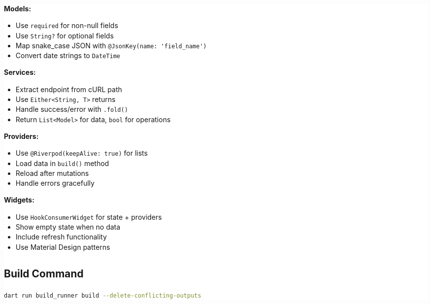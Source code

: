 **Models:**
- Use `required` for non-null fields
- Use `String?` for optional fields  
- Map snake_case JSON with `@JsonKey(name: 'field_name')`
- Convert date strings to `DateTime`

**Services:**
- Extract endpoint from cURL path
- Use `Either<String, T>` returns
- Handle success/error with `.fold()`
- Return `List<Model>` for data, `bool` for operations

**Providers:**
- Use `@Riverpod(keepAlive: true)` for lists
- Load data in `build()` method
- Reload after mutations
- Handle errors gracefully

**Widgets:**
- Use `HookConsumerWidget` for state + providers
- Show empty state when no data
- Include refresh functionality
- Use Material Design patterns

## Build Command
```bash
dart run build_runner build --delete-conflicting-outputs
```
